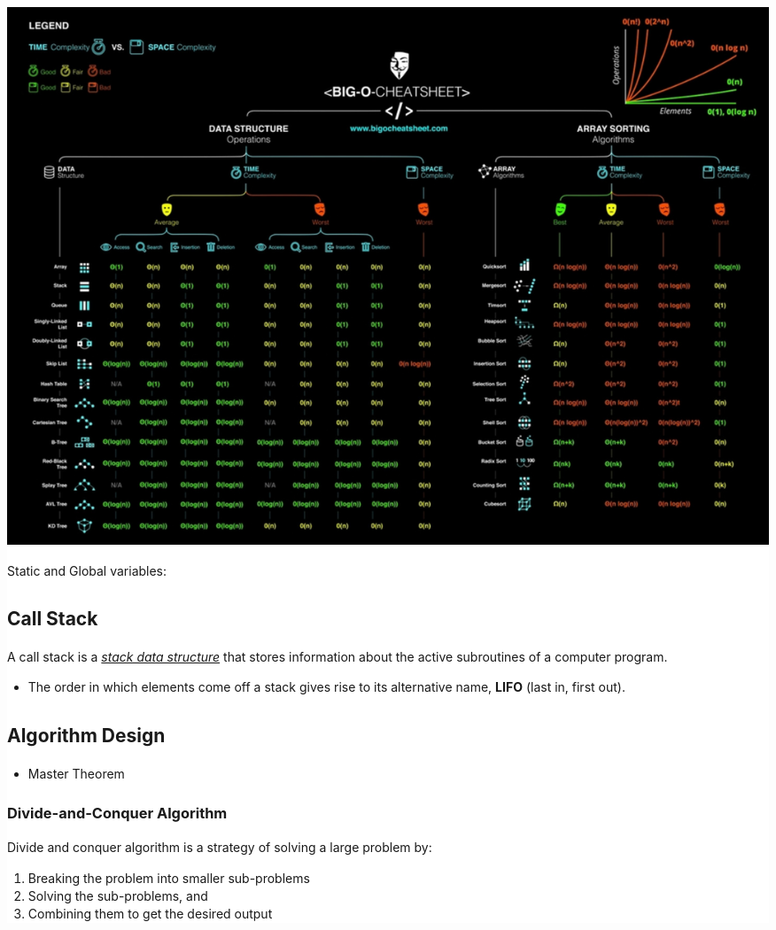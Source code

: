 ![Big-O Cheat Sheet Poster](./big-o-cheat-sheet-poster.jpg)

Static and Global variables:

## Call Stack

A call stack is a [_stack data structure_](../Data-Structures/Stack.md) that stores information about the active subroutines of a computer program.

- The order in which elements come off a stack gives rise to its alternative name, **LIFO** (last in, first out).

## Algorithm Design

- Master Theorem

### Divide-and-Conquer Algorithm

Divide and conquer algorithm is a strategy of solving a large problem by:

1. Breaking the problem into smaller sub-problems
2. Solving the sub-problems, and
3. Combining them to get the desired output
